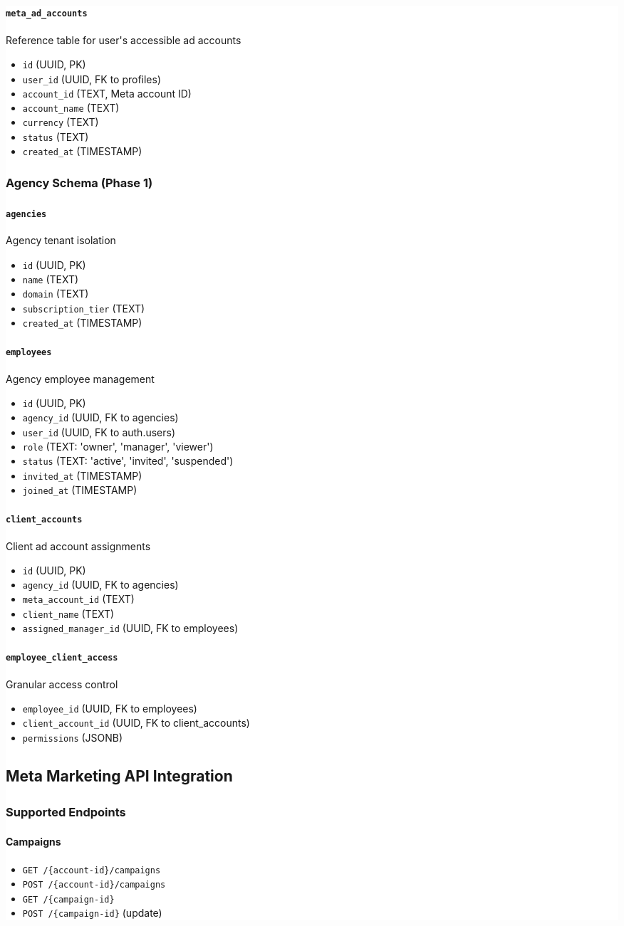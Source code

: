 #### `meta_ad_accounts`
Reference table for user's accessible ad accounts
- `id` (UUID, PK)
- `user_id` (UUID, FK to profiles)
- `account_id` (TEXT, Meta account ID)
- `account_name` (TEXT)
- `currency` (TEXT)
- `status` (TEXT)
- `created_at` (TIMESTAMP)

### Agency Schema (Phase 1)

#### `agencies`
Agency tenant isolation
- `id` (UUID, PK)
- `name` (TEXT)
- `domain` (TEXT)
- `subscription_tier` (TEXT)
- `created_at` (TIMESTAMP)

#### `employees`
Agency employee management
- `id` (UUID, PK)
- `agency_id` (UUID, FK to agencies)
- `user_id` (UUID, FK to auth.users)
- `role` (TEXT: 'owner', 'manager', 'viewer')
- `status` (TEXT: 'active', 'invited', 'suspended')
- `invited_at` (TIMESTAMP)
- `joined_at` (TIMESTAMP)

#### `client_accounts`
Client ad account assignments
- `id` (UUID, PK)
- `agency_id` (UUID, FK to agencies)
- `meta_account_id` (TEXT)
- `client_name` (TEXT)
- `assigned_manager_id` (UUID, FK to employees)

#### `employee_client_access`
Granular access control
- `employee_id` (UUID, FK to employees)
- `client_account_id` (UUID, FK to client_accounts)
- `permissions` (JSONB)

## Meta Marketing API Integration

### Supported Endpoints

#### Campaigns
- `GET /{account-id}/campaigns`
- `POST /{account-id}/campaigns`
- `GET /{campaign-id}`
- `POST /{campaign-id}` (update)
